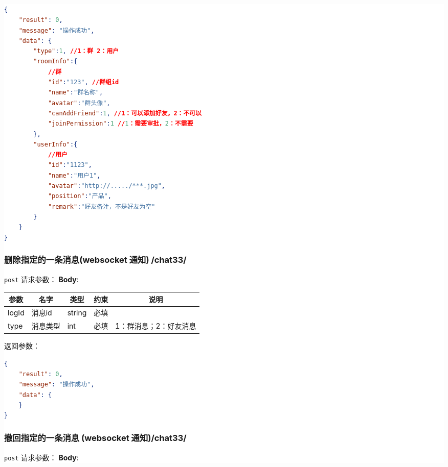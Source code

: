 ```json
{
	"result": 0,
	"message": "操作成功",
	"data": {
        "type":1, //1：群 2：用户
        "roomInfo":{
            //群
            "id":"123", //群组id
            "name":"群名称",
            "avatar":"群头像",
            "canAddFriend":1, //1：可以添加好友，2：不可以
            "joinPermission":1 //1：需要审批，2：不需要
        },
        "userInfo":{
            //用户
            "id":"1123",
            "name":"用户1",
            "avatar":"http://...../***.jpg",
            "position":"产品",
            "remark":"好友备注，不是好友为空"
        }
	}
}
```

### 删除指定的一条消息(websocket 通知) /chat33/

`post`
请求参数：
**Body**:

| **参数** | **名字** | 类型   | 约束 | **说明**               |
| -------- | -------- | ------ | ---- | ---------------------- |
| logId    | 消息id   | string | 必填 |                        |
| type     | 消息类型 | int    | 必填 | 1：群消息；2：好友消息 |

返回参数：

```json
{
	"result": 0,
	"message": "操作成功",
	"data": {
	}
}
```

### 撤回指定的一条消息 (websocket 通知)/chat33/

`post`
请求参数：
**Body**:
